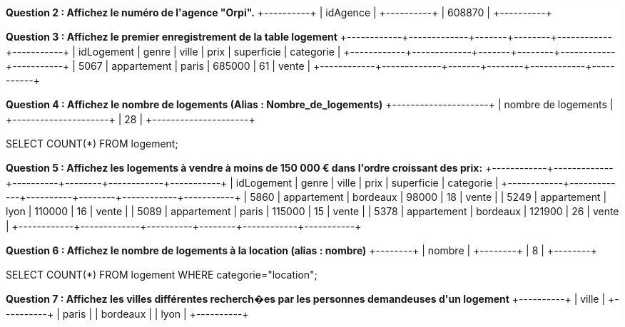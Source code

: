 

**Question 2 : Affichez le numéro de l'agence "Orpi".**
+----------+
| idAgence |
+----------+
|   608870 |
+----------+

**Question 3 : Affichez le premier enregistrement de la table logement**
+------------+-------------+-------+--------+------------+-----------+
| idLogement | genre       | ville | prix   | superficie | categorie |
+------------+-------------+-------+--------+------------+-----------+
|       5067 | appartement | paris | 685000 |         61 | vente     |
+------------+-------------+-------+--------+------------+-----------+

**Question 4 : Affichez le nombre de logements (Alias : Nombre_de_logements)**
+---------------------+
| nombre de logements |
+---------------------+
|                  28 |
+---------------------+

SELECT COUNT(*) FROM logement;

**Question 5 : Affichez les logements à vendre à moins de 150 000 € dans l'ordre croissant des prix:**
+------------+-------------+----------+--------+------------+-----------+
| idLogement | genre       | ville    | prix   | superficie | categorie |
+------------+-------------+----------+--------+------------+-----------+
|       5860 | appartement | bordeaux |  98000 |         18 | vente     |
|       5249 | appartement | lyon     | 110000 |         16 | vente     |
|       5089 | appartement | paris    | 115000 |         15 | vente     |
|       5378 | appartement | bordeaux | 121900 |         26 | vente     |
+------------+-------------+----------+--------+------------+-----------+

**Question 6 : Affichez le nombre de logements à la location (alias : nombre)**
+--------+
| nombre |
+--------+
|      8 |
+--------+

SELECT COUNT(*) FROM logement WHERE categorie="location";

**Question 7 : Affichez les villes différentes recherch�es par les personnes demandeuses d'un logement**
+----------+
| ville    |
+----------+
| paris    |
| bordeaux |
| lyon     |
+----------+

